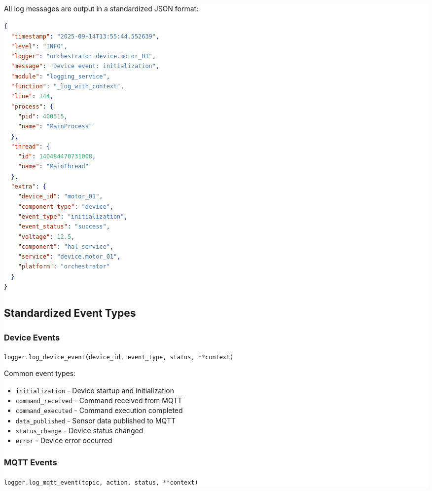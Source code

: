 All log messages are output in a standardized JSON format:

```json
{
  "timestamp": "2025-09-14T13:55:44.552639",
  "level": "INFO",
  "logger": "orchestrator.device.motor_01",
  "message": "Device event: initialization",
  "module": "logging_service",
  "function": "_log_with_context",
  "line": 144,
  "process": {
    "pid": 400515,
    "name": "MainProcess"
  },
  "thread": {
    "id": 140484470731008,
    "name": "MainThread"
  },
  "extra": {
    "device_id": "motor_01",
    "component_type": "device",
    "event_type": "initialization",
    "event_status": "success",
    "voltage": 12.5,
    "component": "hal_service",
    "service": "device.motor_01",
    "platform": "orchestrator"
  }
}
```

## Standardized Event Types

### Device Events

```python
logger.log_device_event(device_id, event_type, status, **context)
```

Common event types:
- `initialization` - Device startup and initialization
- `command_received` - Command received from MQTT
- `command_executed` - Command execution completed
- `data_published` - Sensor data published to MQTT
- `status_change` - Device status changed
- `error` - Device error occurred

### MQTT Events

```python
logger.log_mqtt_event(topic, action, status, **context)
```
